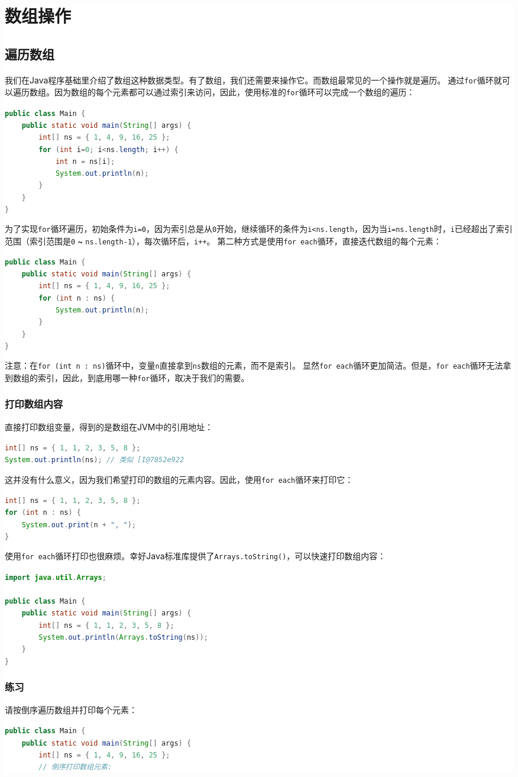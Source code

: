 # 数组操作

## 遍历数组
我们在Java程序基础里介绍了数组这种数据类型。有了数组，我们还需要来操作它。而数组最常见的一个操作就是遍历。
通过`for`循环就可以遍历数组。因为数组的每个元素都可以通过索引来访问，因此，使用标准的`for`循环可以完成一个数组的遍历：
```java
public class Main {
    public static void main(String[] args) {
        int[] ns = { 1, 4, 9, 16, 25 };
        for (int i=0; i<ns.length; i++) {
            int n = ns[i];
            System.out.println(n);
        }
    }
}
```
为了实现`for`循环遍历，初始条件为`i=0`，因为索引总是从`0`开始，继续循环的条件为`i<ns.length`，因为当`i=ns.length`时，`i`已经超出了索引范围（索引范围是`0` ~ `ns.length-1`），每次循环后，`i++`。
第二种方式是使用`for each`循环，直接迭代数组的每个元素：
```java
public class Main {
    public static void main(String[] args) {
        int[] ns = { 1, 4, 9, 16, 25 };
        for (int n : ns) {
            System.out.println(n);
        }
    }
}
```
注意：在`for (int n : ns)`循环中，变量`n`直接拿到`ns`数组的元素，而不是索引。
显然`for each`循环更加简洁。但是，`for each`循环无法拿到数组的索引，因此，到底用哪一种`for`循环，取决于我们的需要。
### 打印数组内容
直接打印数组变量，得到的是数组在JVM中的引用地址：
```java
int[] ns = { 1, 1, 2, 3, 5, 8 };
System.out.println(ns); // 类似 [I@7852e922
```
这并没有什么意义，因为我们希望打印的数组的元素内容。因此，使用`for each`循环来打印它：
```java
int[] ns = { 1, 1, 2, 3, 5, 8 };
for (int n : ns) {
    System.out.print(n + ", ");
}
```
使用`for each`循环打印也很麻烦。幸好Java标准库提供了`Arrays.toString()`，可以快速打印数组内容：
```java
import java.util.Arrays;

public class Main {
    public static void main(String[] args) {
        int[] ns = { 1, 1, 2, 3, 5, 8 };
        System.out.println(Arrays.toString(ns));
    }
}
```
### 练习
请按倒序遍历数组并打印每个元素：
```java
public class Main {
    public static void main(String[] args) {
        int[] ns = { 1, 4, 9, 16, 25 };
        // 倒序打印数组元素:
```